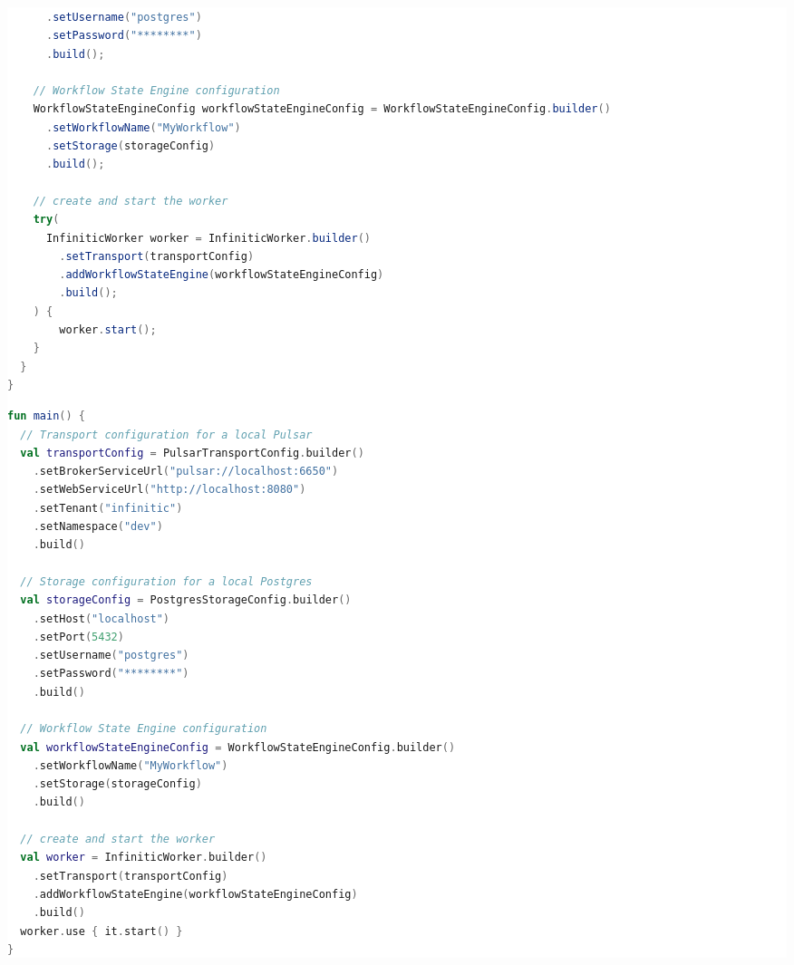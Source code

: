 ```java
      .setUsername("postgres")
      .setPassword("********")
      .build();

    // Workflow State Engine configuration
    WorkflowStateEngineConfig workflowStateEngineConfig = WorkflowStateEngineConfig.builder()
      .setWorkflowName("MyWorkflow")
      .setStorage(storageConfig)
      .build();

    // create and start the worker
    try(
      InfiniticWorker worker = InfiniticWorker.builder()
        .setTransport(transportConfig)
        .addWorkflowStateEngine(workflowStateEngineConfig)
        .build();
    ) { 
        worker.start();
    }
  }
}
```

```kotlin
fun main() {
  // Transport configuration for a local Pulsar
  val transportConfig = PulsarTransportConfig.builder()
    .setBrokerServiceUrl("pulsar://localhost:6650")
    .setWebServiceUrl("http://localhost:8080")
    .setTenant("infinitic")
    .setNamespace("dev")
    .build()

  // Storage configuration for a local Postgres
  val storageConfig = PostgresStorageConfig.builder()
    .setHost("localhost")
    .setPort(5432)
    .setUsername("postgres")
    .setPassword("********")
    .build()
  
  // Workflow State Engine configuration
  val workflowStateEngineConfig = WorkflowStateEngineConfig.builder()
    .setWorkflowName("MyWorkflow")
    .setStorage(storageConfig)
    .build()

  // create and start the worker
  val worker = InfiniticWorker.builder()
    .setTransport(transportConfig)
    .addWorkflowStateEngine(workflowStateEngineConfig)
    .build()
  worker.use { it.start() }
}
``` 
